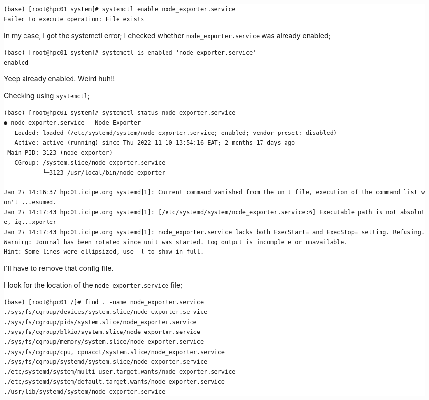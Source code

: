 ```
(base) [root@hpc01 system]# systemctl enable node_exporter.service
Failed to execute operation: File exists

```

In my case, I got the systemctl error; I checked whether `node_exporter.service` was already enabled;

```
(base) [root@hpc01 system]# systemctl is-enabled 'node_exporter.service'
enabled

```

Yeep already enabled. Weird huh!!

Checking using `systemctl`;

```
(base) [root@hpc01 system]# systemctl status node_exporter.service
● node_exporter.service - Node Exporter
   Loaded: loaded (/etc/systemd/system/node_exporter.service; enabled; vendor preset: disabled)
   Active: active (running) since Thu 2022-11-10 13:54:16 EAT; 2 months 17 days ago
 Main PID: 3123 (node_exporter)
   CGroup: /system.slice/node_exporter.service
           └─3123 /usr/local/bin/node_exporter

Jan 27 14:16:37 hpc01.icipe.org systemd[1]: Current command vanished from the unit file, execution of the command list won't ...esumed.
Jan 27 14:17:43 hpc01.icipe.org systemd[1]: [/etc/systemd/system/node_exporter.service:6] Executable path is not absolute, ig...xporter
Jan 27 14:17:43 hpc01.icipe.org systemd[1]: node_exporter.service lacks both ExecStart= and ExecStop= setting. Refusing.
Warning: Journal has been rotated since unit was started. Log output is incomplete or unavailable.
Hint: Some lines were ellipsized, use -l to show in full.

```
I'll have to remove that config file.

I look for the location of the `node_exporter.service` file;

```
(base) [root@hpc01 /]# find . -name node_exporter.service
./sys/fs/cgroup/devices/system.slice/node_exporter.service
./sys/fs/cgroup/pids/system.slice/node_exporter.service
./sys/fs/cgroup/blkio/system.slice/node_exporter.service
./sys/fs/cgroup/memory/system.slice/node_exporter.service
./sys/fs/cgroup/cpu, cpuacct/system.slice/node_exporter.service
./sys/fs/cgroup/systemd/system.slice/node_exporter.service
./etc/systemd/system/multi-user.target.wants/node_exporter.service
./etc/systemd/system/default.target.wants/node_exporter.service
./usr/lib/systemd/system/node_exporter.service
```
